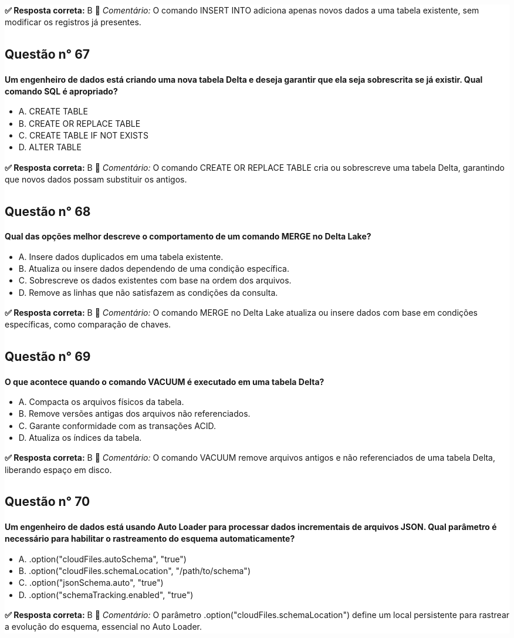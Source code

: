 **✅ Resposta correta:** B
💬 *Comentário:* O comando INSERT INTO adiciona apenas novos dados a uma tabela existente, sem modificar os registros já presentes.

## Questão n° 67
**Um engenheiro de dados está criando uma nova tabela Delta e deseja garantir que ela seja sobrescrita se já existir. Qual comando SQL é apropriado?**

- A. CREATE TABLE
- B. CREATE OR REPLACE TABLE
- C. CREATE TABLE IF NOT EXISTS
- D. ALTER TABLE

**✅ Resposta correta:** B
💬 *Comentário:* O comando CREATE OR REPLACE TABLE cria ou sobrescreve uma tabela Delta, garantindo que novos dados possam substituir os antigos.

## Questão n° 68
**Qual das opções melhor descreve o comportamento de um comando MERGE no Delta Lake?**

- A. Insere dados duplicados em uma tabela existente.
- B. Atualiza ou insere dados dependendo de uma condição específica.
- C. Sobrescreve os dados existentes com base na ordem dos arquivos.
- D. Remove as linhas que não satisfazem as condições da consulta.

**✅ Resposta correta:** B
💬 *Comentário:* O comando MERGE no Delta Lake atualiza ou insere dados com base em condições específicas, como comparação de chaves.

## Questão n° 69
**O que acontece quando o comando VACUUM é executado em uma tabela Delta?**

- A. Compacta os arquivos físicos da tabela.
- B. Remove versões antigas dos arquivos não referenciados.
- C. Garante conformidade com as transações ACID.
- D. Atualiza os índices da tabela.

**✅ Resposta correta:** B
💬 *Comentário:* O comando VACUUM remove arquivos antigos e não referenciados de uma tabela Delta, liberando espaço em disco.

## Questão n° 70
**Um engenheiro de dados está usando Auto Loader para processar dados incrementais de arquivos JSON. Qual parâmetro é necessário para habilitar o rastreamento do esquema automaticamente?**

- A. .option("cloudFiles.autoSchema", "true")
- B. .option("cloudFiles.schemaLocation", "/path/to/schema")
- C. .option("jsonSchema.auto", "true")
- D. .option("schemaTracking.enabled", "true")

**✅ Resposta correta:** B
💬 *Comentário:* O parâmetro .option("cloudFiles.schemaLocation") define um local persistente para rastrear a evolução do esquema, essencial no Auto Loader.
